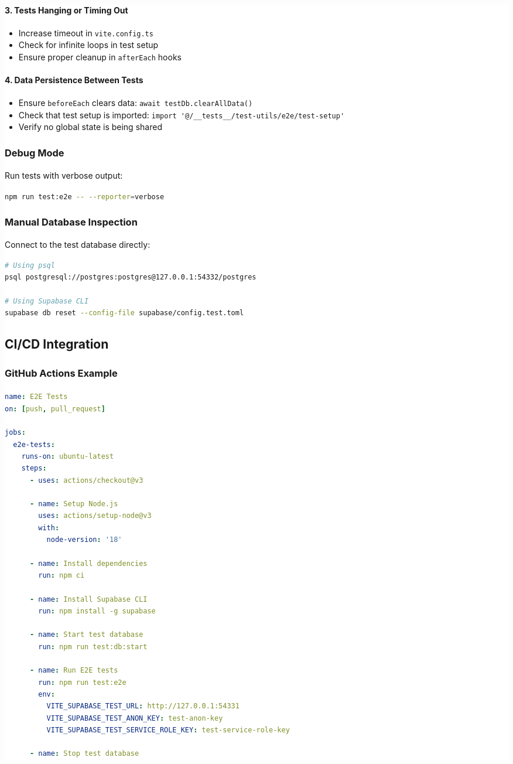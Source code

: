 #### 3. Tests Hanging or Timing Out
- Increase timeout in `vite.config.ts`
- Check for infinite loops in test setup
- Ensure proper cleanup in `afterEach` hooks

#### 4. Data Persistence Between Tests
- Ensure `beforeEach` clears data: `await testDb.clearAllData()`
- Check that test setup is imported: `import '@/__tests__/test-utils/e2e/test-setup'`
- Verify no global state is being shared

### Debug Mode

Run tests with verbose output:
```bash
npm run test:e2e -- --reporter=verbose
```

### Manual Database Inspection

Connect to the test database directly:
```bash
# Using psql
psql postgresql://postgres:postgres@127.0.0.1:54332/postgres

# Using Supabase CLI
supabase db reset --config-file supabase/config.test.toml
```

## CI/CD Integration

### GitHub Actions Example

```yaml
name: E2E Tests
on: [push, pull_request]

jobs:
  e2e-tests:
    runs-on: ubuntu-latest
    steps:
      - uses: actions/checkout@v3
      
      - name: Setup Node.js
        uses: actions/setup-node@v3
        with:
          node-version: '18'
          
      - name: Install dependencies
        run: npm ci
        
      - name: Install Supabase CLI
        run: npm install -g supabase
        
      - name: Start test database
        run: npm run test:db:start
        
      - name: Run E2E tests
        run: npm run test:e2e
        env:
          VITE_SUPABASE_TEST_URL: http://127.0.0.1:54331
          VITE_SUPABASE_TEST_ANON_KEY: test-anon-key
          VITE_SUPABASE_TEST_SERVICE_ROLE_KEY: test-service-role-key
          
      - name: Stop test database
```